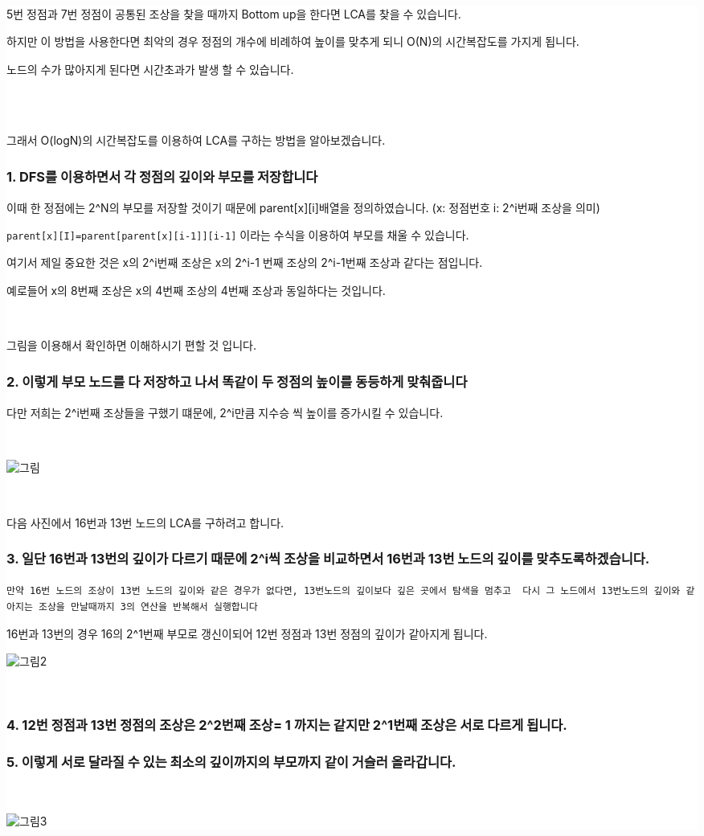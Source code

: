 5번 정점과 7번 정점이 공통된 조상을 찾을 때까지 Bottom up을 한다면 LCA를 찾을 수 있습니다.

하지만 이 방법을 사용한다면 최악의 경우 정점의 개수에 비례하여 높이를 맞추게 되니 O(N)의 시간복잡도를 가지게 됩니다.

노드의 수가 많아지게 된다면 시간초과가 발생 할 수 있습니다.

<br/> <br/>

그래서 O(logN)의 시간복잡도를 이용하여 LCA를 구하는 방법을 알아보겠습니다.

### 1. DFS를 이용하면서 각 정점의 깊이와 부모를 저장합니다


이때 한 정점에는 2^N의 부모를 저장할 것이기 때문에 parent[x][i]배열을 정의하였습니다. (x: 정점번호 i: 2^i번째 조상을 의미)

`parent[x][I]=parent[parent[x][i-1]][i-1]` 이라는 수식을 이용하여 부모를 채울 수 있습니다.

여기서 제일 중요한 것은 x의 2^i번째 조상은 x의 2^i-1 번째 조상의 2^i-1번째 조상과 같다는 점입니다.

예로들어 x의 8번째 조상은 x의 4번째 조상의 4번째 조상과 동일하다는 것입니다.

<br/>

그림을 이용해서 확인하면 이해하시기 편할 것 입니다.

### 2. 이렇게 부모 노드를 다 저장하고 나서 똑같이 두 정점의 높이를 동등하게 맞춰줍니다

다만 저희는 2^i번째 조상들을 구했기 떄문에, 2^i만큼 지수승 씩 높이를 증가시킬 수 있습니다.

<br/>

![그림](https://user-images.githubusercontent.com/57346393/105566683-d539fe00-5d70-11eb-8671-67b0862c54d4.png)

<br/>

다음 사진에서 16번과 13번 노드의 LCA를 구하려고 합니다. 

### 3. 일단 16번과 13번의 깊이가 다르기 때문에 2^i씩  조상을 비교하면서 16번과 13번 노드의 깊이를 맞추도록하겠습니다.

`만약 16번 노드의 조상이 13번 노드의 깊이와 같은 경우가 없다면, 13번노드의 깊이보다 깊은 곳에서 탐색을 멈추고  다시 그 노드에서 13번노드의 깊이와 같아지는 조상을 만날때까지 3의 연산을 반복해서 실행합니다`

16번과 13번의 경우 16의  2^1번째 부모로 갱신이되어 12번 정점과 13번 정점의 깊이가 같아지게 됩니다.
<br/>

![그림2](https://user-images.githubusercontent.com/57346393/105566695-e1be5680-5d70-11eb-9ca6-9f7053e403b3.png)

<br/>

### 4. 12번 정점과 13번 정점의 조상은 2^2번째 조상= 1 까지는 같지만 2^1번째 조상은 서로 다르게 됩니다. 

### 5. 이렇게 서로 달라질 수 있는 최소의 깊이까지의 부모까지 같이 거슬러 올라갑니다.

<br/>

![그림3](https://user-images.githubusercontent.com/57346393/105566844-a2443a00-5d71-11eb-936c-76e22bf8f9a2.png)
